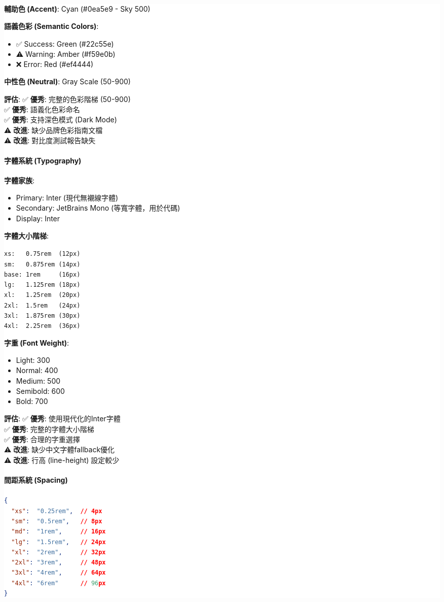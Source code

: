 **輔助色 (Accent)**: Cyan (#0ea5e9 - Sky 500)

**語義色彩 (Semantic Colors)**:
- ✅ Success: Green (#22c55e)
- ⚠️ Warning: Amber (#f59e0b)
- ❌ Error: Red (#ef4444)

**中性色 (Neutral)**: Gray Scale (50-900)

**評估**:
✅ **優秀**: 完整的色彩階梯 (50-900)  
✅ **優秀**: 語義化色彩命名  
✅ **優秀**: 支持深色模式 (Dark Mode)  
⚠️ **改進**: 缺少品牌色彩指南文檔  
⚠️ **改進**: 對比度測試報告缺失

#### 字體系統 (Typography)

**字體家族**:
- Primary: Inter (現代無襯線字體)
- Secondary: JetBrains Mono (等寬字體，用於代碼)
- Display: Inter

**字體大小階梯**:
```
xs:   0.75rem  (12px)
sm:   0.875rem (14px)
base: 1rem     (16px)
lg:   1.125rem (18px)
xl:   1.25rem  (20px)
2xl:  1.5rem   (24px)
3xl:  1.875rem (30px)
4xl:  2.25rem  (36px)
```

**字重 (Font Weight)**:
- Light: 300
- Normal: 400
- Medium: 500
- Semibold: 600
- Bold: 700

**評估**:
✅ **優秀**: 使用現代化的Inter字體  
✅ **優秀**: 完整的字體大小階梯  
✅ **優秀**: 合理的字重選擇  
⚠️ **改進**: 缺少中文字體fallback優化  
⚠️ **改進**: 行高 (line-height) 設定較少

#### 間距系統 (Spacing)

```json
{
  "xs":  "0.25rem",  // 4px
  "sm":  "0.5rem",   // 8px
  "md":  "1rem",     // 16px
  "lg":  "1.5rem",   // 24px
  "xl":  "2rem",     // 32px
  "2xl": "3rem",     // 48px
  "3xl": "4rem",     // 64px
  "4xl": "6rem"      // 96px
}
```
